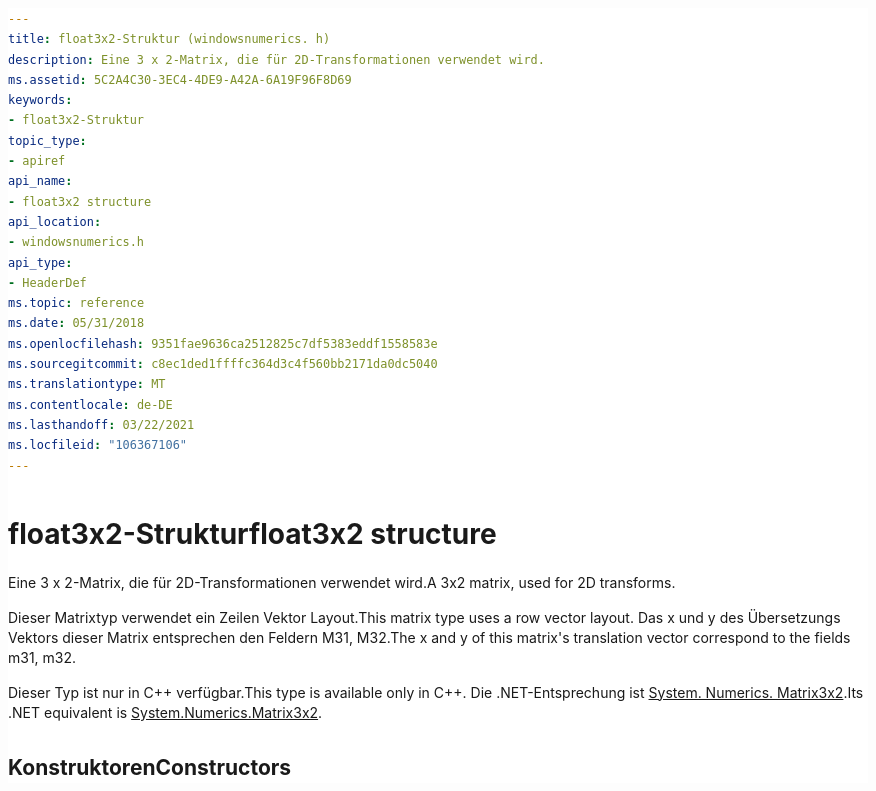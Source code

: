 ```yaml
---
title: float3x2-Struktur (windowsnumerics. h)
description: Eine 3 x 2-Matrix, die für 2D-Transformationen verwendet wird.
ms.assetid: 5C2A4C30-3EC4-4DE9-A42A-6A19F96F8D69
keywords:
- float3x2-Struktur
topic_type:
- apiref
api_name:
- float3x2 structure
api_location:
- windowsnumerics.h
api_type:
- HeaderDef
ms.topic: reference
ms.date: 05/31/2018
ms.openlocfilehash: 9351fae9636ca2512825c7df5383eddf1558583e
ms.sourcegitcommit: c8ec1ded1ffffc364d3c4f560bb2171da0dc5040
ms.translationtype: MT
ms.contentlocale: de-DE
ms.lasthandoff: 03/22/2021
ms.locfileid: "106367106"
---
```

# <a name="float3x2-structure"></a><span data-ttu-id="2a19f-104">float3x2-Struktur</span><span class="sxs-lookup"><span data-stu-id="2a19f-104">float3x2 structure</span></span>

<span data-ttu-id="2a19f-105">Eine 3 x 2-Matrix, die für 2D-Transformationen verwendet wird.</span><span class="sxs-lookup"><span data-stu-id="2a19f-105">A 3x2 matrix, used for 2D transforms.</span></span>

<span data-ttu-id="2a19f-106">Dieser Matrixtyp verwendet ein Zeilen Vektor Layout.</span><span class="sxs-lookup"><span data-stu-id="2a19f-106">This matrix type uses a row vector layout.</span></span> <span data-ttu-id="2a19f-107">Das x und y des Übersetzungs Vektors dieser Matrix entsprechen den Feldern M31, M32.</span><span class="sxs-lookup"><span data-stu-id="2a19f-107">The x and y of this matrix's translation vector correspond to the fields m31, m32.</span></span>

<span data-ttu-id="2a19f-108">Dieser Typ ist nur in C++ verfügbar.</span><span class="sxs-lookup"><span data-stu-id="2a19f-108">This type is available only in C++.</span></span> <span data-ttu-id="2a19f-109">Die .NET-Entsprechung ist [System. Numerics. Matrix3x2](/dotnet/api/system.numerics.matrix3x2?view=netframework-4.8).</span><span class="sxs-lookup"><span data-stu-id="2a19f-109">Its .NET equivalent is [System.Numerics.Matrix3x2](/dotnet/api/system.numerics.matrix3x2?view=netframework-4.8).</span></span>

## <a name="constructors"></a><span data-ttu-id="2a19f-110">Konstruktoren</span><span class="sxs-lookup"><span data-stu-id="2a19f-110">Constructors</span></span>
